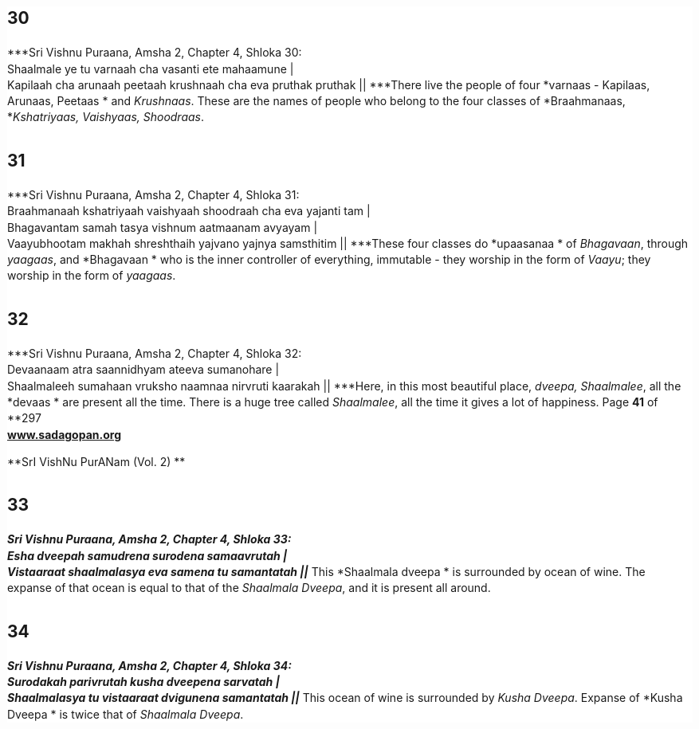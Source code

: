 



## 30
***Sri Vishnu Puraana, Amsha 2, Chapter 4, Shloka 30:    
Shaalmale ye tu varnaah cha vasanti ete mahaamune |   
Kapilaah cha arunaah peetaah krushnaah cha eva pruthak pruthak || ***There live the people of four *varnaas - Kapilaas, Arunaas, Peetaas * and *Krushnaas*. These are the names of people who belong to the four classes of *Braahmanaas, **Kshatriyaas, Vaishyaas, Shoodraas*. 





## 31
***Sri Vishnu Puraana, Amsha 2, Chapter 4, Shloka 31:    
Braahmanaah kshatriyaah vaishyaah shoodraah cha eva yajanti tam |   
Bhagavantam samah tasya vishnum aatmaanam avyayam |   
Vaayubhootam makhah shreshthaih yajvano yajnya samsthitim || ***These four classes do *upaasanaa * of *Bhagavaan*, through *yaagaas*, and *Bhagavaan * who is the inner controller of everything, immutable - they worship in the form of *Vaayu*; they worship in the form of *yaagaas*. 





## 32
***Sri Vishnu Puraana, Amsha 2, Chapter 4, Shloka 32:    
Devaanaam atra saannidhyam ateeva sumanohare |   
Shaalmaleeh sumahaan vruksho naamnaa nirvruti kaarakah || ***Here, in this most beautiful place, *dveepa, Shaalmalee*, all the *devaas * are present all the time. There is a huge tree called *Shaalmalee*, all the time it gives a lot of happiness. Page **41** of **297   
**www.sadagopan.org** 



**SrI VishNu PurANam \(Vol. 2\) **





## 33
***Sri Vishnu Puraana, Amsha 2, Chapter 4, Shloka 33:    
Esha dveepah samudrena surodena samaavrutah |   
Vistaaraat shaalmalasya eva samena tu samantatah ||*** This *Shaalmala dveepa * is surrounded by ocean of wine. The expanse of that ocean is equal to that of the *Shaalmala Dveepa*, and it is present all around. 





## 34
***Sri Vishnu Puraana, Amsha 2, Chapter 4, Shloka 34:    
Surodakah parivrutah kusha dveepena sarvatah |   
Shaalmalasya tu vistaaraat dvigunena samantatah ||*** This ocean of wine is surrounded by *Kusha Dveepa*. Expanse of *Kusha Dveepa * is twice that of *Shaalmala Dveepa*. 
